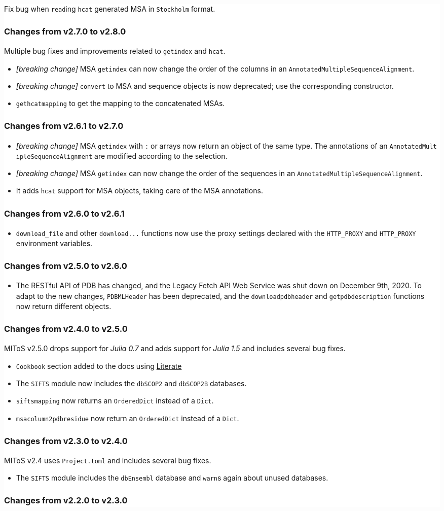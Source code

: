 Fix bug when `read`ing `hcat` generated MSA in `Stockholm` format.

### Changes from v2.7.0 to v2.8.0

Multiple bug fixes and improvements related to `getindex` and `hcat`.

* *[breaking change]* MSA `getindex` can now change the order of the columns
in an `AnnotatedMultipleSequenceAlignment`.

* *[breaking change]* `convert` to MSA and sequence objects is now deprecated; 
use the corresponding constructor.

* `gethcatmapping` to get the mapping to the concatenated MSAs.

### Changes from v2.6.1 to v2.7.0

* *[breaking change]* MSA `getindex` with `:` or arrays now return an object of 
the same type. The annotations of an `AnnotatedMultipleSequenceAlignment` are 
modified according to the selection.

* *[breaking change]* MSA `getindex` can now change the order of the sequences 
in an `AnnotatedMultipleSequenceAlignment`.

* It adds `hcat` support for MSA objects, taking care of the MSA annotations.

### Changes from v2.6.0 to v2.6.1

* `download_file` and other `download...` functions now use the proxy settings 
declared with the `HTTP_PROXY` and `HTTP_PROXY` environment variables.

### Changes from v2.5.0 to v2.6.0

* The RESTful API of PDB has changed, and the Legacy Fetch API Web Service was shut down on 
December 9th, 2020. To adapt to the new changes, `PDBMLHeader` has been deprecated, and the 
`downloadpdbheader` and `getpdbdescription` functions now return different objects.

### Changes from v2.4.0 to v2.5.0

MIToS v2.5.0 drops support for *Julia 0.7* and adds support for *Julia 1.5* and 
includes several bug fixes.

* `Cookbook` section added to the docs using [Literate](https://github.com/fredrikekre/Literate.jl)

* The `SIFTS` module now includes the `dbSCOP2` and `dbSCOP2B` databases.

* `siftsmapping` now returns an `OrderedDict` instead of a `Dict`.

* `msacolumn2pdbresidue` now return an `OrderedDict` instead of a `Dict`.

### Changes from v2.3.0 to v2.4.0

MIToS v2.4 uses `Project.toml` and includes several bug fixes.

* The `SIFTS` module includes the `dbEnsembl` database and `warn`s again about unused databases.

### Changes from v2.2.0 to v2.3.0

